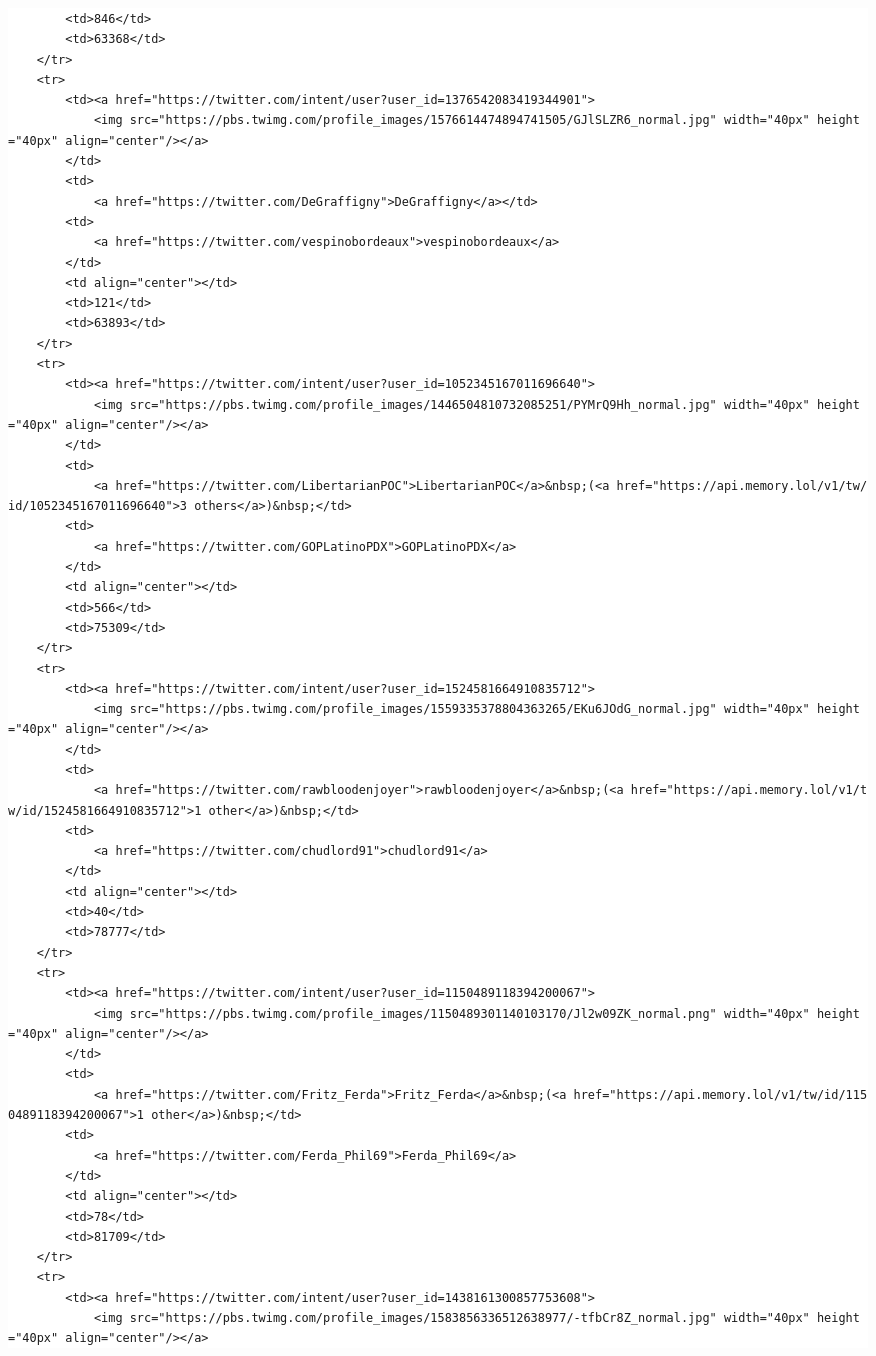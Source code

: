             <td>846</td>
            <td>63368</td>
        </tr>
        <tr>
            <td><a href="https://twitter.com/intent/user?user_id=1376542083419344901">
                <img src="https://pbs.twimg.com/profile_images/1576614474894741505/GJlSLZR6_normal.jpg" width="40px" height="40px" align="center"/></a>
            </td>
            <td>
                <a href="https://twitter.com/DeGraffigny">DeGraffigny</a></td>
            <td>
                <a href="https://twitter.com/vespinobordeaux">vespinobordeaux</a>
            </td>
            <td align="center"></td>
            <td>121</td>
            <td>63893</td>
        </tr>
        <tr>
            <td><a href="https://twitter.com/intent/user?user_id=1052345167011696640">
                <img src="https://pbs.twimg.com/profile_images/1446504810732085251/PYMrQ9Hh_normal.jpg" width="40px" height="40px" align="center"/></a>
            </td>
            <td>
                <a href="https://twitter.com/LibertarianPOC">LibertarianPOC</a>&nbsp;(<a href="https://api.memory.lol/v1/tw/id/1052345167011696640">3 others</a>)&nbsp;</td>
            <td>
                <a href="https://twitter.com/GOPLatinoPDX">GOPLatinoPDX</a>
            </td>
            <td align="center"></td>
            <td>566</td>
            <td>75309</td>
        </tr>
        <tr>
            <td><a href="https://twitter.com/intent/user?user_id=1524581664910835712">
                <img src="https://pbs.twimg.com/profile_images/1559335378804363265/EKu6JOdG_normal.jpg" width="40px" height="40px" align="center"/></a>
            </td>
            <td>
                <a href="https://twitter.com/rawbloodenjoyer">rawbloodenjoyer</a>&nbsp;(<a href="https://api.memory.lol/v1/tw/id/1524581664910835712">1 other</a>)&nbsp;</td>
            <td>
                <a href="https://twitter.com/chudlord91">chudlord91</a>
            </td>
            <td align="center"></td>
            <td>40</td>
            <td>78777</td>
        </tr>
        <tr>
            <td><a href="https://twitter.com/intent/user?user_id=1150489118394200067">
                <img src="https://pbs.twimg.com/profile_images/1150489301140103170/Jl2w09ZK_normal.png" width="40px" height="40px" align="center"/></a>
            </td>
            <td>
                <a href="https://twitter.com/Fritz_Ferda">Fritz_Ferda</a>&nbsp;(<a href="https://api.memory.lol/v1/tw/id/1150489118394200067">1 other</a>)&nbsp;</td>
            <td>
                <a href="https://twitter.com/Ferda_Phil69">Ferda_Phil69</a>
            </td>
            <td align="center"></td>
            <td>78</td>
            <td>81709</td>
        </tr>
        <tr>
            <td><a href="https://twitter.com/intent/user?user_id=1438161300857753608">
                <img src="https://pbs.twimg.com/profile_images/1583856336512638977/-tfbCr8Z_normal.jpg" width="40px" height="40px" align="center"/></a>